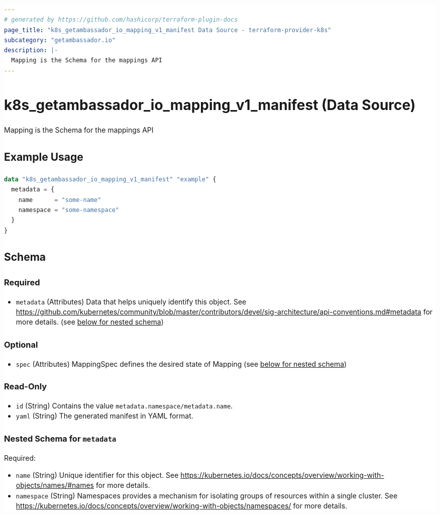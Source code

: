 ```yaml
---
# generated by https://github.com/hashicorp/terraform-plugin-docs
page_title: "k8s_getambassador_io_mapping_v1_manifest Data Source - terraform-provider-k8s"
subcategory: "getambassador.io"
description: |-
  Mapping is the Schema for the mappings API
---
```


# k8s_getambassador_io_mapping_v1_manifest (Data Source)

Mapping is the Schema for the mappings API

## Example Usage

```terraform
data "k8s_getambassador_io_mapping_v1_manifest" "example" {
  metadata = {
    name      = "some-name"
    namespace = "some-namespace"
  }
}
```


## Schema

### Required

- `metadata` (Attributes) Data that helps uniquely identify this object. See https://github.com/kubernetes/community/blob/master/contributors/devel/sig-architecture/api-conventions.md#metadata for more details. (see [below for nested schema](#nestedatt--metadata))

### Optional

- `spec` (Attributes) MappingSpec defines the desired state of Mapping (see [below for nested schema](#nestedatt--spec))

### Read-Only

- `id` (String) Contains the value `metadata.namespace/metadata.name`.
- `yaml` (String) The generated manifest in YAML format.

<a id="nestedatt--metadata"></a>
### Nested Schema for `metadata`

Required:

- `name` (String) Unique identifier for this object. See https://kubernetes.io/docs/concepts/overview/working-with-objects/names/#names for more details.
- `namespace` (String) Namespaces provides a mechanism for isolating groups of resources within a single cluster. See https://kubernetes.io/docs/concepts/overview/working-with-objects/namespaces/ for more details.
